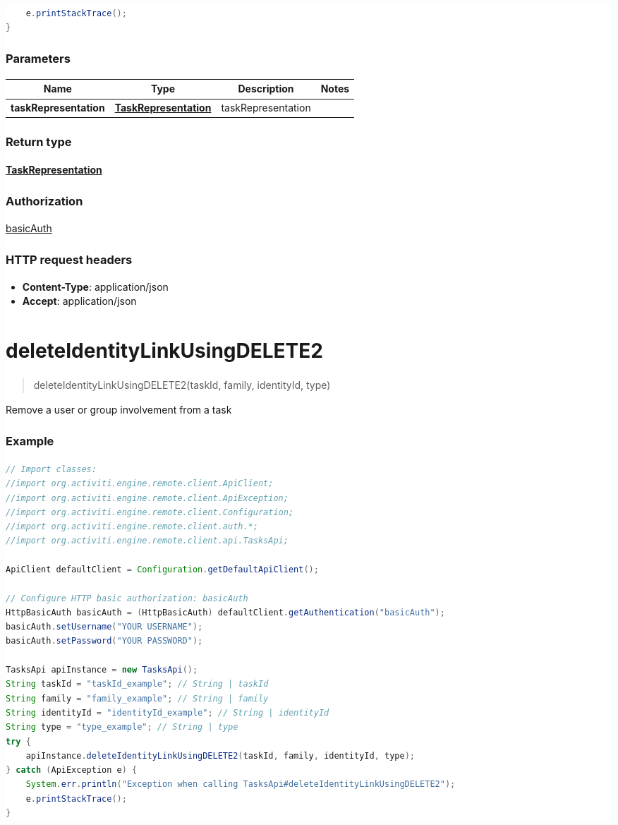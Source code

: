 ```java
    e.printStackTrace();
}
```

### Parameters

Name | Type | Description  | Notes
------------- | ------------- | ------------- | -------------
 **taskRepresentation** | [**TaskRepresentation**](TaskRepresentation.md)| taskRepresentation |

### Return type

[**TaskRepresentation**](TaskRepresentation.md)

### Authorization

[basicAuth](../README.md#basicAuth)

### HTTP request headers

 - **Content-Type**: application/json
 - **Accept**: application/json

<a name="deleteIdentityLinkUsingDELETE2"></a>
# **deleteIdentityLinkUsingDELETE2**
> deleteIdentityLinkUsingDELETE2(taskId, family, identityId, type)

Remove a user or group involvement from a task

### Example
```java
// Import classes:
//import org.activiti.engine.remote.client.ApiClient;
//import org.activiti.engine.remote.client.ApiException;
//import org.activiti.engine.remote.client.Configuration;
//import org.activiti.engine.remote.client.auth.*;
//import org.activiti.engine.remote.client.api.TasksApi;

ApiClient defaultClient = Configuration.getDefaultApiClient();

// Configure HTTP basic authorization: basicAuth
HttpBasicAuth basicAuth = (HttpBasicAuth) defaultClient.getAuthentication("basicAuth");
basicAuth.setUsername("YOUR USERNAME");
basicAuth.setPassword("YOUR PASSWORD");

TasksApi apiInstance = new TasksApi();
String taskId = "taskId_example"; // String | taskId
String family = "family_example"; // String | family
String identityId = "identityId_example"; // String | identityId
String type = "type_example"; // String | type
try {
    apiInstance.deleteIdentityLinkUsingDELETE2(taskId, family, identityId, type);
} catch (ApiException e) {
    System.err.println("Exception when calling TasksApi#deleteIdentityLinkUsingDELETE2");
    e.printStackTrace();
}
```

